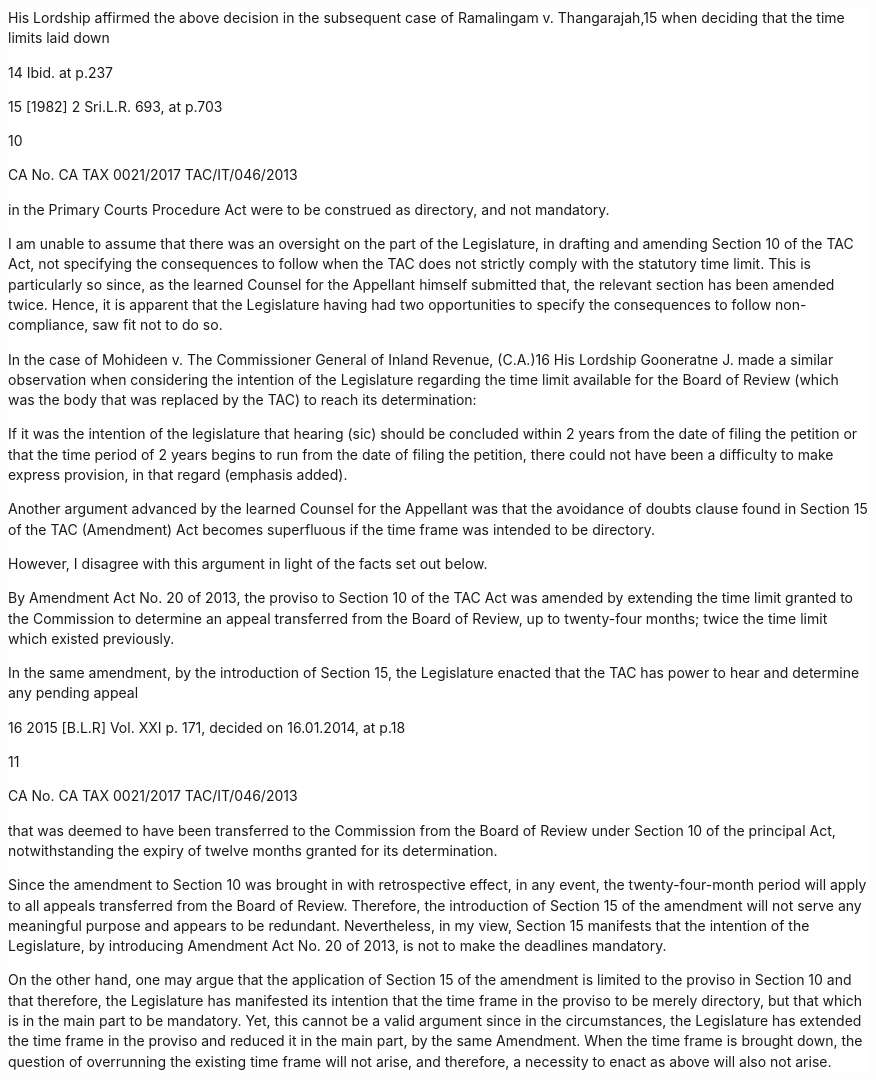 His Lordship affirmed the above decision in the subsequent case of Ramalingam v. Thangarajah,15 when deciding that the time limits laid down

14 Ibid. at p.237

15 [1982] 2 Sri.L.R. 693, at p.703

10

CA No. CA TAX 0021/2017 TAC/IT/046/2013

in the Primary Courts Procedure Act were to be construed as directory, and not mandatory.

I am unable to assume that there was an oversight on the part of the Legislature, in drafting and amending Section 10 of the TAC Act, not specifying the consequences to follow when the TAC does not strictly comply with the statutory time limit. This is particularly so since, as the learned Counsel for the Appellant himself submitted that, the relevant section has been amended twice. Hence, it is apparent that the Legislature having had two opportunities to specify the consequences to follow non-compliance, saw fit not to do so.

In the case of Mohideen v. The Commissioner General of Inland Revenue, (C.A.)16 His Lordship Gooneratne J. made a similar observation when considering the intention of the Legislature regarding the time limit available for the Board of Review (which was the body that was replaced by the TAC) to reach its determination:

If it was the intention of the legislature that hearing (sic) should be concluded within 2 years from the date of filing the petition or that the time period of 2 years begins to run from the date of filing the petition, there could not have been a difficulty to make express provision, in that regard (emphasis added).

Another argument advanced by the learned Counsel for the Appellant was that the avoidance of doubts clause found in Section 15 of the TAC (Amendment) Act becomes superfluous if the time frame was intended to be directory.

However, I disagree with this argument in light of the facts set out below.

By Amendment Act No. 20 of 2013, the proviso to Section 10 of the TAC Act was amended by extending the time limit granted to the Commission to determine an appeal transferred from the Board of Review, up to twenty-four months; twice the time limit which existed previously.

In the same amendment, by the introduction of Section 15, the Legislature enacted that the TAC has power to hear and determine any pending appeal

16 2015 [B.L.R] Vol. XXI p. 171, decided on 16.01.2014, at p.18

11

CA No. CA TAX 0021/2017 TAC/IT/046/2013

that was deemed to have been transferred to the Commission from the Board of Review under Section 10 of the principal Act, notwithstanding the expiry of twelve months granted for its determination.

Since the amendment to Section 10 was brought in with retrospective effect, in any event, the twenty-four-month period will apply to all appeals transferred from the Board of Review. Therefore, the introduction of Section 15 of the amendment will not serve any meaningful purpose and appears to be redundant. Nevertheless, in my view, Section 15 manifests that the intention of the Legislature, by introducing Amendment Act No. 20 of 2013, is not to make the deadlines mandatory.

On the other hand, one may argue that the application of Section 15 of the amendment is limited to the proviso in Section 10 and that therefore, the Legislature has manifested its intention that the time frame in the proviso to be merely directory, but that which is in the main part to be mandatory. Yet, this cannot be a valid argument since in the circumstances, the Legislature has extended the time frame in the proviso and reduced it in the main part, by the same Amendment. When the time frame is brought down, the question of overrunning the existing time frame will not arise, and therefore, a necessity to enact as above will also not arise.
